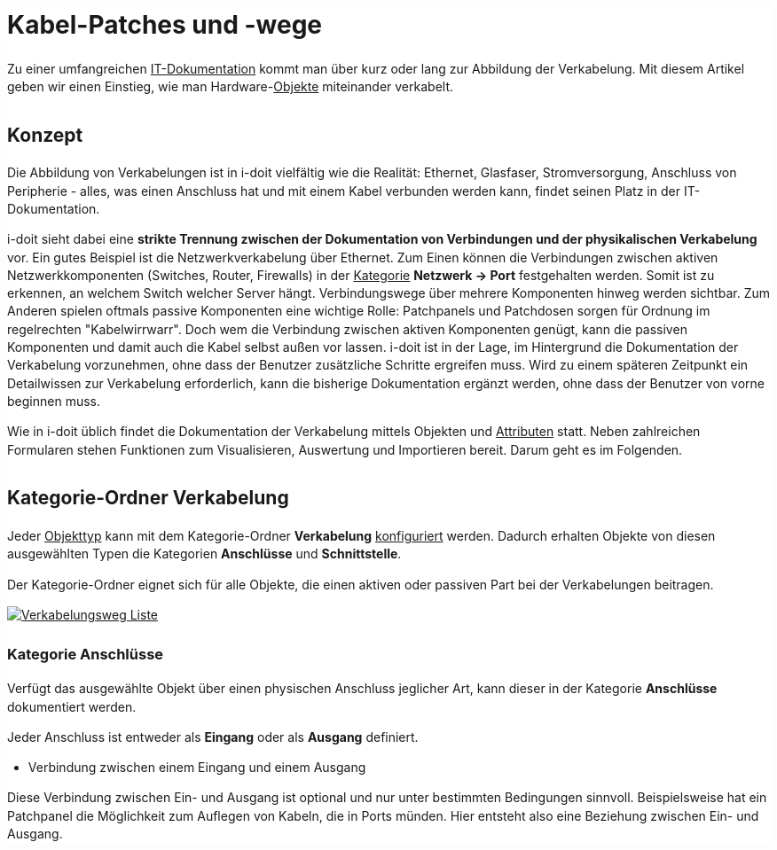 # Kabel-Patches und -wege

Zu einer umfangreichen [IT-Dokumentation](../glossar.md) kommt man über kurz oder lang zur Abbildung der Verkabelung. Mit diesem Artikel geben wir einen Einstieg, wie man Hardware-[Objekte](../grundlagen/struktur-it-dokumentation.md) miteinander verkabelt.

## Konzept

Die Abbildung von Verkabelungen ist in i-doit vielfältig wie die Realität: Ethernet, Glasfaser, Stromversorgung, Anschluss von Peripherie - alles, was einen Anschluss hat und mit einem Kabel verbunden werden kann, findet seinen Platz in der IT-Dokumentation.

i-doit sieht dabei eine **strikte Trennung zwischen der Dokumentation von Verbindungen und der physikalischen Verkabelung** vor. Ein gutes Beispiel ist die Netzwerkverkabelung über Ethernet. Zum Einen können die Verbindungen zwischen aktiven Netzwerkkomponenten (Switches, Router, Firewalls) in der [Kategorie](../grundlagen/struktur-it-dokumentation.md) **Netzwerk → Port** festgehalten werden. Somit ist zu erkennen, an welchem Switch welcher Server hängt. Verbindungswege über mehrere Komponenten hinweg werden sichtbar. Zum Anderen spielen oftmals passive Komponenten eine wichtige Rolle: Patchpanels und Patchdosen sorgen für Ordnung im regelrechten "Kabelwirrwarr". Doch wem die Verbindung zwischen aktiven Komponenten genügt, kann die passiven Komponenten und damit auch die Kabel selbst außen vor lassen. i-doit ist in der Lage, im Hintergrund die Dokumentation der Verkabelung vorzunehmen, ohne dass der Benutzer zusätzliche Schritte ergreifen muss. Wird zu einem späteren Zeitpunkt ein Detailwissen zur Verkabelung erforderlich, kann die bisherige Dokumentation ergänzt werden, ohne dass der Benutzer von vorne beginnen muss.

Wie in i-doit üblich findet die Dokumentation der Verkabelung mittels Objekten und [Attributen](../grundlagen/struktur-it-dokumentation.md) statt. Neben zahlreichen Formularen stehen Funktionen zum Visualisieren, Auswertung und Importieren bereit. Darum geht es im Folgenden.

## Kategorie-Ordner **Verkabelung**

Jeder [Objekttyp](../grundlagen/struktur-it-dokumentation.md) kann mit dem Kategorie-Ordner **Verkabelung** [konfiguriert](../grundlagen/zurodnung-von-kategorien-zu-objekttypen.md) werden. Dadurch erhalten Objekte von diesen ausgewählten Typen die Kategorien **Anschlüsse** und **Schnittstelle**.

Der Kategorie-Ordner eignet sich für alle Objekte, die einen aktiven oder passiven Part bei der Verkabelungen beitragen.

[![Verkabelungsweg Liste](../assets/images/de/anwendungsfaelle/kabel-patches-und-wege/1-kpuw.png)](../assets/images/de/anwendungsfaelle/kabel-patches-und-wege/1-kpuw.png)

### Kategorie **Anschlüsse**

Verfügt das ausgewählte Objekt über einen physischen Anschluss jeglicher Art, kann dieser in der Kategorie **Anschlüsse** dokumentiert werden.

Jeder Anschluss ist entweder als **Eingang** oder als **Ausgang** definiert.

-   Verbindung zwischen einem Eingang und einem Ausgang

Diese Verbindung zwischen Ein- und Ausgang ist optional und nur unter bestimmten Bedingungen sinnvoll. Beispielsweise hat ein Patchpanel die Möglichkeit zum Auflegen von Kabeln, die in Ports münden. Hier entsteht also eine Beziehung zwischen Ein- und Ausgang.

